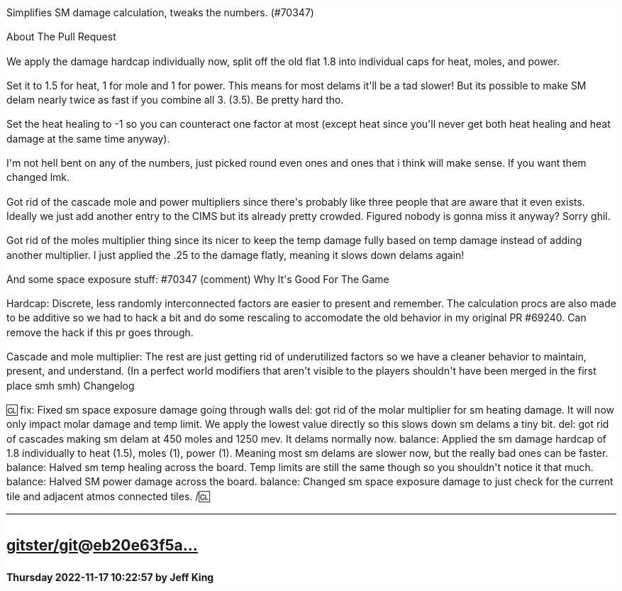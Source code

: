 Simplifies SM damage calculation, tweaks the numbers. (#70347)


About The Pull Request

We apply the damage hardcap individually now, split off the old flat 1.8 into individual caps for heat, moles, and power.

Set it to 1.5 for heat, 1 for mole and 1 for power. This means for most delams it'll be a tad slower! But its possible to make SM delam nearly twice as fast if you combine all 3. (3.5). Be pretty hard tho.

Set the heat healing to -1 so you can counteract one factor at most (except heat since you'll never get both heat healing and heat damage at the same time anyway).

I'm not hell bent on any of the numbers, just picked round even ones and ones that i think will make sense. If you want them changed lmk.

Got rid of the cascade mole and power multipliers since there's probably like three people that are aware that it even exists. Ideally we just add another entry to the CIMS but its already pretty crowded. Figured nobody is gonna miss it anyway? Sorry ghil.

Got rid of the moles multiplier thing since its nicer to keep the temp damage fully based on temp damage instead of adding another multiplier. I just applied the .25 to the damage flatly, meaning it slows down delams again!

And some space exposure stuff: #70347 (comment)
Why It's Good For The Game

Hardcap: Discrete, less randomly interconnected factors are easier to present and remember. The calculation procs are also made to be additive so we had to hack a bit and do some rescaling to accomodate the old behavior in my original PR #69240. Can remove the hack if this pr goes through.

Cascade and mole multiplier: The rest are just getting rid of underutilized factors so we have a cleaner behavior to maintain, present, and understand. (In a perfect world modifiers that aren't visible to the players shouldn't have been merged in the first place smh smh)
Changelog

🆑
fix: Fixed sm space exposure damage going through walls
del: got rid of the molar multiplier for sm heating damage. It will now only impact molar damage and temp limit. We apply the lowest value directly so this slows down sm delams a tiny bit.
del: got rid of cascades making sm delam at 450 moles and 1250 mev. It delams normally now.
balance: Applied the sm damage hardcap of 1.8 individually to heat (1.5), moles (1), power (1). Meaning most sm delams are slower now, but the really bad ones can be faster.
balance: Halved sm temp healing across the board. Temp limits are still the same though so you shouldn't notice it that much.
balance: Halved SM power damage across the board.
balance: Changed sm space exposure damage to just check for the current tile and adjacent atmos connected tiles.
/🆑

---
## [gitster/git](https://github.com/gitster/git)@[eb20e63f5a...](https://github.com/gitster/git/commit/eb20e63f5a96e24852c6ab1eca9f96af2648802f)
#### Thursday 2022-11-17 10:22:57 by Jeff King
